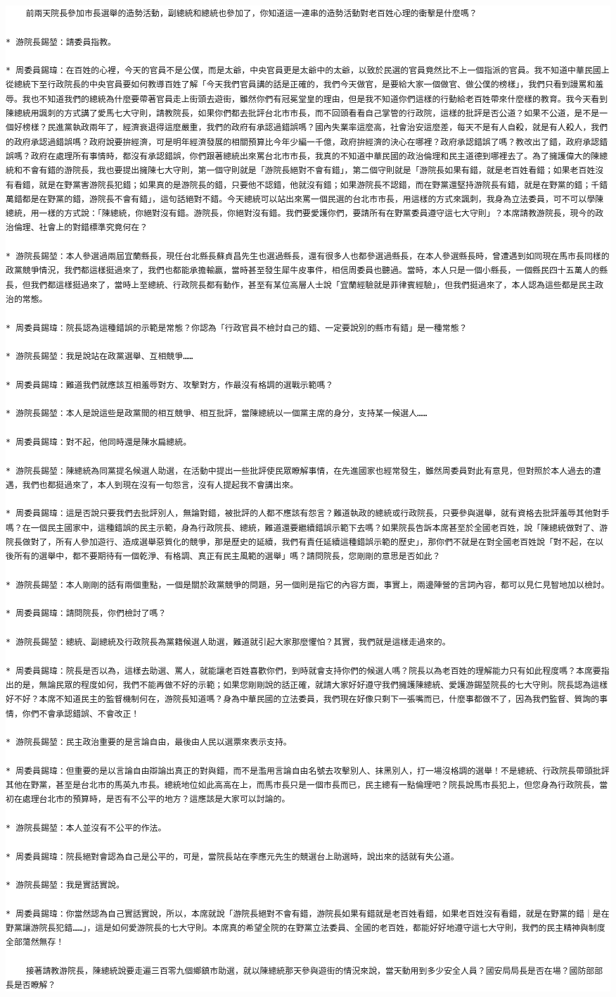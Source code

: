         前兩天院長參加市長選舉的造勢活動，副總統和總統也參加了，你知道這一連串的造勢活動對老百姓心理的衝擊是什麼嗎？

    * 游院長錫堃：請委員指教。

    * 周委員錫瑋：在百姓的心裡，今天的官員不是公僕，而是太爺，中央官員更是太爺中的太爺，以致於民選的官員竟然比不上一個指派的官員。我不知道中華民國上從總統下至行政院長的中央官員要如何教導百姓了解「今天我們官員講的話是正確的，我們今天做官，是要給大家一個做官、做公僕的榜樣」，我們只看到謾罵和羞辱。我也不知道我們的總統為什麼要帶著官員走上街頭去遊街，雖然你們有冠冕堂皇的理由，但是我不知道你們這樣的行動給老百姓帶來什麼樣的教育。我今天看到陳總統用諷刺的方式講了愛馬七大守則，請教院長，如果你們都去批評台北市市長，而不回頭看看自己掌管的行政院，這樣的批評是否公道？如果不公道，是不是一個好榜樣？民進黨執政兩年了，經濟衰退得這麼嚴重，我們的政府有承認過錯誤嗎？國內失業率這麼高，社會治安這麼差，每天不是有人自殺，就是有人殺人，我們的政府承認過錯誤嗎？政府說要拚經濟，可是明年經濟發展的相關預算比今年少編一千億，政府拚經濟的決心在哪裡？政府承認錯誤了嗎？教改出了錯，政府承認錯誤嗎？政府在處理所有事情時，都沒有承認錯誤，你們跟著總統出來罵台北市市長，我真的不知道中華民國的政治倫理和民主道德到哪裡去了。為了擁護偉大的陳總統和不會有錯的游院長，我也要提出擁陳七大守則，第一個守則就是「游院長絕對不會有錯」，第二個守則就是「游院長如果有錯，就是老百姓看錯；如果老百姓沒有看錯，就是在野黨害游院長犯錯；如果真的是游院長的錯，只要他不認錯，他就沒有錯；如果游院長不認錯，而在野黨還堅持游院長有錯，就是在野黨的錯；千錯萬錯都是在野黨的錯，游院長不會有錯」，這句話絕對不錯。今天總統可以站出來罵一個民選的台北市市長，用這樣的方式來諷刺，我身為立法委員，可不可以學陳總統，用一樣的方式說：「陳總統，你絕對沒有錯。游院長，你絕對沒有錯。我們要愛護你們，要請所有在野黨委員遵守這七大守則」？本席請教游院長，現今的政治倫理、社會上的對錯標準究竟何在？

    * 游院長錫堃：本人參選過兩屆宜蘭縣長，現任台北縣長蘇貞昌先生也選過縣長，還有很多人也都參選過縣長，在本人參選縣長時，曾遭遇到如同現在馬市長同樣的政黨競爭情況，我們都這樣挺過來了，我們也都能承擔輸贏，當時甚至發生犀牛皮事件，相信周委員也聽過。當時，本人只是一個小縣長，一個縣民四十五萬人的縣長，但我們都這樣挺過來了，當時上至總統、行政院長都有動作，甚至有某位高層人士說「宜蘭經驗就是菲律賓經驗」，但我們挺過來了，本人認為這些都是民主政治的常態。

    * 周委員錫瑋：院長認為這種錯誤的示範是常態？你認為「行政官員不檢討自己的錯、一定要說別的縣市有錯」是一種常態？

    * 游院長錫堃：我是說站在政黨選舉、互相競爭……

    * 周委員錫瑋：難道我們就應該互相羞辱對方、攻擊對方，作最沒有格調的選戰示範嗎？

    * 游院長錫堃：本人是說這些是政黨間的相互競爭、相互批評，當陳總統以一個黨主席的身分，支持某一候選人……

    * 周委員錫瑋：對不起，他同時還是陳水扁總統。

    * 游院長錫堃：陳總統為同黨提名候選人助選，在活動中提出一些批評使民眾瞭解事情，在先進國家也經常發生，雖然周委員對此有意見，但對照於本人過去的遭遇，我們也都挺過來了，本人到現在沒有一句怨言，沒有人提起我不會講出來。

    * 周委員錫瑋：這是否說只要我們去批評別人，無論對錯，被批評的人都不應該有怨言？難道執政的總統或行政院長，只要參與選舉，就有資格去批評羞辱其他對手嗎？在一個民主國家中，這種錯誤的民主示範，身為行政院長、總統，難道還要繼續錯誤示範下去嗎？如果院長告訴本席甚至於全國老百姓，說「陳總統做對了、游院長做對了，所有人參加遊行、造成選舉惡質化的競爭，那是歷史的延續，我們有責任延續這種錯誤示範的歷史」，那你們不就是在對全國老百姓說「對不起，在以後所有的選舉中，都不要期待有一個乾淨、有格調、真正有民主風範的選舉」嗎？請問院長，您剛剛的意思是否如此？

    * 游院長錫堃：本人剛剛的話有兩個重點，一個是關於政黨競爭的問題，另一個則是指它的內容方面，事實上，兩邊陣營的言詞內容，都可以見仁見智地加以檢討。

    * 周委員錫瑋：請問院長，你們檢討了嗎？

    * 游院長錫堃：總統、副總統及行政院長為黨籍候選人助選，難道就引起大家那麼懼怕？其實，我們就是這樣走過來的。

    * 周委員錫瑋：院長是否以為，這樣去助選、罵人，就能讓老百姓喜歡你們，到時就會支持你們的候選人嗎？院長以為老百姓的理解能力只有如此程度嗎？本席要指出的是，無論民眾的程度如何，我們不能再做不好的示範；如果您剛剛說的話正確，就請大家好好遵守我們擁護陳總統、愛護游錫堃院長的七大守則。院長認為這樣好不好？本席不知道民主的監督機制何在，游院長知道嗎？身為中華民國的立法委員，我們現在好像只剩下一張嘴而已，什麼事都做不了，因為我們監督、質詢的事情，你們不會承認錯誤、不會改正！

    * 游院長錫堃：民主政治重要的是言論自由，最後由人民以選票來表示支持。

    * 周委員錫瑋：但重要的是以言論自由辯論出真正的對與錯，而不是濫用言論自由名號去攻擊別人、抹黑別人，打一場沒格調的選舉！不是總統、行政院長帶頭批評其他在野黨，甚至是台北市的馬英九市長。總統地位如此高高在上，而馬市長只是一個市長而已，民主總有一點倫理吧？院長說馬市長犯上，但您身為行政院長，當初在處理台北市的預算時，是否有不公平的地方？這應該是大家可以討論的。

    * 游院長錫堃：本人並沒有不公平的作法。

    * 周委員錫瑋：院長絕對會認為自己是公平的，可是，當院長站在李應元先生的競選台上助選時，說出來的話就有失公道。

    * 游院長錫堃：我是實話實說。

    * 周委員錫瑋：你當然認為自己實話實說，所以，本席就說「游院長絕對不會有錯，游院長如果有錯就是老百姓看錯，如果老百姓沒有看錯，就是在野黨的錯｜是在野黨讓游院長犯錯……」，這是如何愛游院長的七大守則。本席真的希望全院的在野黨立法委員、全國的老百姓，都能好好地遵守這七大守則，我們的民主精神與制度全部蕩然無存！

        接著請教游院長，陳總統說要走遍三百零九個鄉鎮市助選，就以陳總統那天參與遊街的情況來說，當天動用到多少安全人員？國安局局長是否在場？國防部部長是否瞭解？
